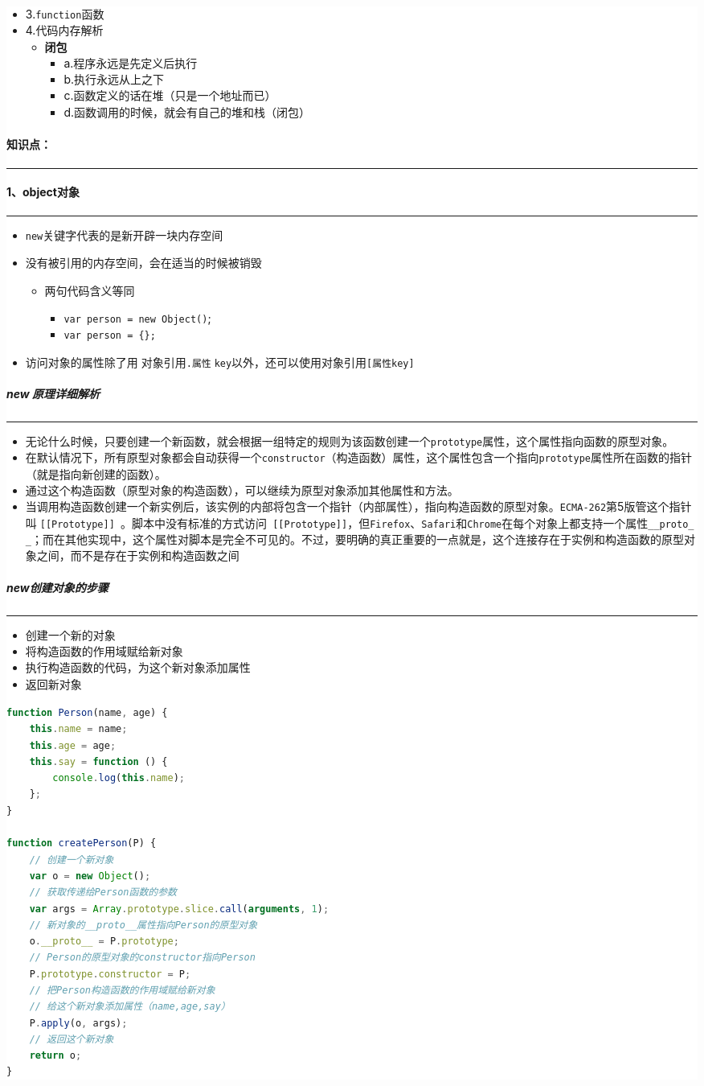 + 3.`function`函数
+ 4.代码内存解析
    + **闭包**
        * a.程序永远是先定义后执行
        * b.执行永远从上之下
        * c.函数定义的话在堆（只是一个地址而已）
        * d.函数调用的时候，就会有自己的堆和栈（闭包）

#### **知识点：**
---

#### **1、object对象**
---

+ `new`关键字代表的是新开辟一块内存空间
+ 没有被引用的内存空间，会在适当的时候被销毁

    + 两句代码含义等同

        * `var person = new Object()`;
        * `var person = {};`

+ 访问对象的属性除了用 对象引用`.属性` `key`以外，还可以使用对象引用`[属性key]`

##### new 原理详细解析
---

* 无论什么时候，只要创建一个新函数，就会根据一组特定的规则为该函数创建一个`prototype`属性，这个属性指向函数的原型对象。
* 在默认情况下，所有原型对象都会自动获得一个`constructor`（构造函数）属性，这个属性包含一个指向`prototype`属性所在函数的指针（就是指向新创建的函数）。
* 通过这个构造函数（原型对象的构造函数），可以继续为原型对象添加其他属性和方法。
* 当调用构造函数创建一个新实例后，该实例的内部将包含一个指针（内部属性），指向构造函数的原型对象。`ECMA-262`第5版管这个指针叫 `[[Prototype]] `。脚本中没有标准的方式访问` [[Prototype]]`，但`Firefox`、`Safari`和`Chrome`在每个对象上都支持一个属性`__proto__`；而在其他实现中，这个属性对脚本是完全不可见的。不过，要明确的真正重要的一点就是，这个连接存在于实例和构造函数的原型对象之间，而不是存在于实例和构造函数之间

##### new创建对象的步骤
---

-  创建一个新的对象
- 将构造函数的作用域赋给新对象
- 执行构造函数的代码，为这个新对象添加属性
- 返回新对象

```js
function Person(name, age) {
    this.name = name;
    this.age = age;
    this.say = function () {
        console.log(this.name);
    };
}

function createPerson(P) {
    // 创建一个新对象
    var o = new Object();
    // 获取传递给Person函数的参数
    var args = Array.prototype.slice.call(arguments, 1);
    // 新对象的__proto__属性指向Person的原型对象
    o.__proto__ = P.prototype;
    // Person的原型对象的constructor指向Person
    P.prototype.constructor = P;
    // 把Person构造函数的作用域赋给新对象
    // 给这个新对象添加属性（name,age,say）
    P.apply(o, args);
    // 返回这个新对象
    return o;
}
```